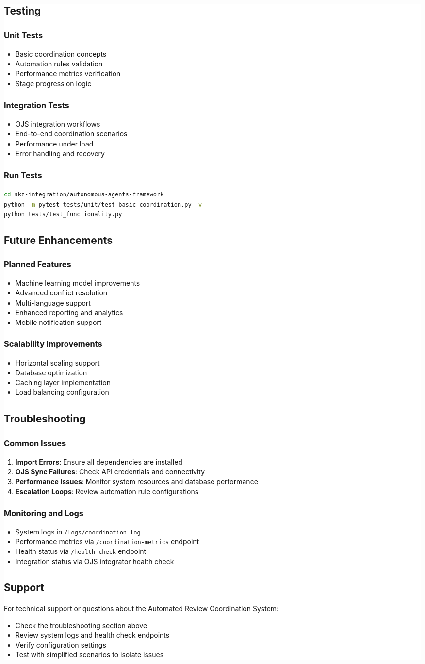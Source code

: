 ## Testing

### Unit Tests
- Basic coordination concepts
- Automation rules validation
- Performance metrics verification
- Stage progression logic

### Integration Tests  
- OJS integration workflows
- End-to-end coordination scenarios
- Performance under load
- Error handling and recovery

### Run Tests
```bash
cd skz-integration/autonomous-agents-framework
python -m pytest tests/unit/test_basic_coordination.py -v
python tests/test_functionality.py
```

## Future Enhancements

### Planned Features
- Machine learning model improvements
- Advanced conflict resolution
- Multi-language support
- Enhanced reporting and analytics
- Mobile notification support

### Scalability Improvements
- Horizontal scaling support
- Database optimization
- Caching layer implementation
- Load balancing configuration

## Troubleshooting

### Common Issues
1. **Import Errors**: Ensure all dependencies are installed
2. **OJS Sync Failures**: Check API credentials and connectivity
3. **Performance Issues**: Monitor system resources and database performance
4. **Escalation Loops**: Review automation rule configurations

### Monitoring and Logs
- System logs in `/logs/coordination.log`
- Performance metrics via `/coordination-metrics` endpoint
- Health status via `/health-check` endpoint
- Integration status via OJS integrator health check

## Support

For technical support or questions about the Automated Review Coordination System:
- Check the troubleshooting section above
- Review system logs and health check endpoints
- Verify configuration settings
- Test with simplified scenarios to isolate issues